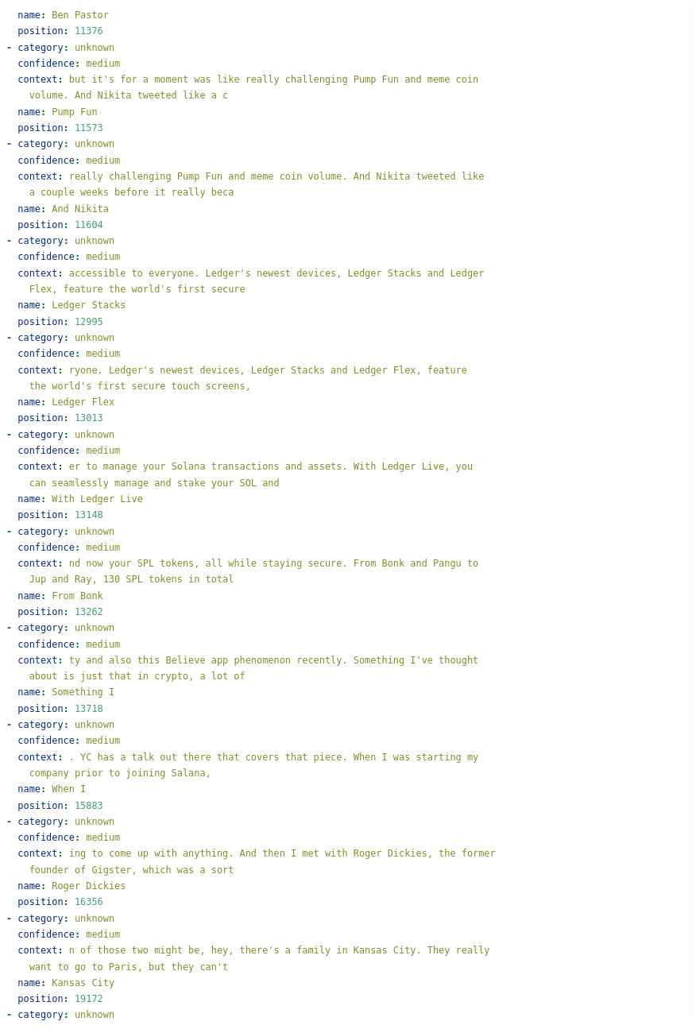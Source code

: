 ```yaml
  name: Ben Pastor
  position: 11376
- category: unknown
  confidence: medium
  context: but it's for a moment was like really challenging Pump Fun and meme coin
    volume. And Nikita tweeted like a c
  name: Pump Fun
  position: 11573
- category: unknown
  confidence: medium
  context: really challenging Pump Fun and meme coin volume. And Nikita tweeted like
    a couple weeks before it really beca
  name: And Nikita
  position: 11604
- category: unknown
  confidence: medium
  context: accessible to everyone. Ledger's newest devices, Ledger Stacks and Ledger
    Flex, feature the world's first secure
  name: Ledger Stacks
  position: 12995
- category: unknown
  confidence: medium
  context: ryone. Ledger's newest devices, Ledger Stacks and Ledger Flex, feature
    the world's first secure touch screens,
  name: Ledger Flex
  position: 13013
- category: unknown
  confidence: medium
  context: er to manage your Solana transactions and assets. With Ledger Live, you
    can seamlessly manage and stake your SOL and
  name: With Ledger Live
  position: 13148
- category: unknown
  confidence: medium
  context: nd now your SPL tokens, all while staying secure. From Bonk and Pangu to
    Jup and Ray, 130 SPL tokens in total
  name: From Bonk
  position: 13262
- category: unknown
  confidence: medium
  context: ty and also this Believe app phenomenon recently. Something I've thought
    about is just that in crypto, a lot of
  name: Something I
  position: 13718
- category: unknown
  confidence: medium
  context: . YC has a talk out there that covers that piece. When I was starting my
    company prior to joining Salana,
  name: When I
  position: 15883
- category: unknown
  confidence: medium
  context: ing to come up with anything. And then I met with Roger Dickies, the former
    founder of Gigster, which was a sort
  name: Roger Dickies
  position: 16356
- category: unknown
  confidence: medium
  context: n of those two might be, hey, there's a family in Kansas City. They really
    want to go to Paris, but they can't
  name: Kansas City
  position: 19172
- category: unknown
```